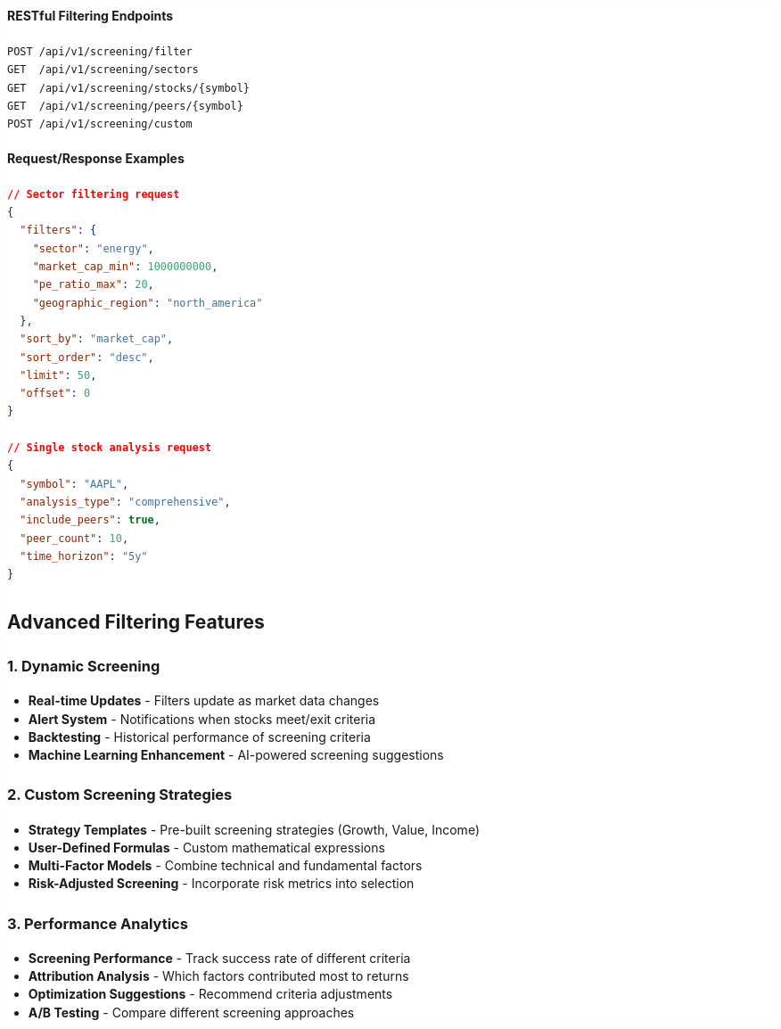 #### RESTful Filtering Endpoints
```
POST /api/v1/screening/filter
GET  /api/v1/screening/sectors
GET  /api/v1/screening/stocks/{symbol}
GET  /api/v1/screening/peers/{symbol}
POST /api/v1/screening/custom
```

#### Request/Response Examples
```json
// Sector filtering request
{
  "filters": {
    "sector": "energy",
    "market_cap_min": 1000000000,
    "pe_ratio_max": 20,
    "geographic_region": "north_america"
  },
  "sort_by": "market_cap",
  "sort_order": "desc",
  "limit": 50,
  "offset": 0
}

// Single stock analysis request
{
  "symbol": "AAPL",
  "analysis_type": "comprehensive",
  "include_peers": true,
  "peer_count": 10,
  "time_horizon": "5y"
}
```

## Advanced Filtering Features

### 1. Dynamic Screening
- **Real-time Updates** - Filters update as market data changes
- **Alert System** - Notifications when stocks meet/exit criteria
- **Backtesting** - Historical performance of screening criteria
- **Machine Learning Enhancement** - AI-powered screening suggestions

### 2. Custom Screening Strategies
- **Strategy Templates** - Pre-built screening strategies (Growth, Value, Income)
- **User-Defined Formulas** - Custom mathematical expressions
- **Multi-Factor Models** - Combine technical and fundamental factors
- **Risk-Adjusted Screening** - Incorporate risk metrics into selection

### 3. Performance Analytics
- **Screening Performance** - Track success rate of different criteria
- **Attribution Analysis** - Which factors contributed most to returns
- **Optimization Suggestions** - Recommend criteria adjustments
- **A/B Testing** - Compare different screening approaches
